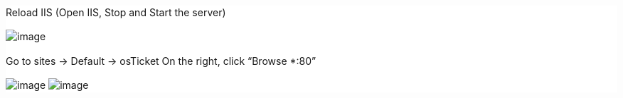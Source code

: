



























<p>

</p>
<p>
Reload IIS (Open IIS, Stop and Start the server)
















<p>
<img width="911" alt="image" src="https://github.com/MeharamSal/osticket-prereqs/assets/173064050/814c95a6-ff54-4619-aacb-d10aa2b47a0d">

</p>
<p>
Go to sites -> Default -> osTicket
On the right, click “Browse *:80”

























<p>
<img width="611" alt="image" src="https://github.com/MeharamSal/osticket-prereqs/assets/173064050/01823d1b-d267-4536-b4cc-ff8c4b77858f">
<img width="620" alt="image" src="https://github.com/MeharamSal/osticket-prereqs/assets/173064050/4b806209-8735-4c90-8bc7-024f1c1ab43b">
